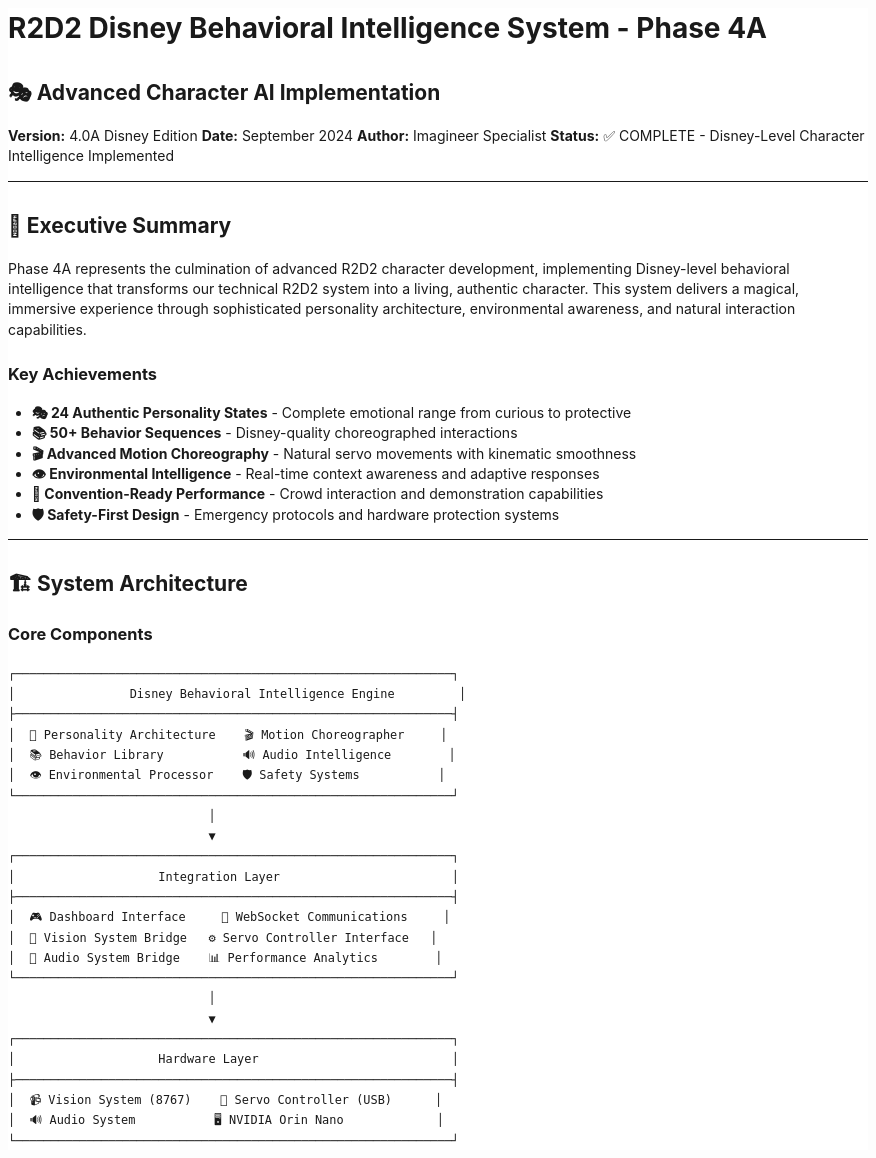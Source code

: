 # R2D2 Disney Behavioral Intelligence System - Phase 4A

## 🎭 Advanced Character AI Implementation

**Version:** 4.0A Disney Edition
**Date:** September 2024
**Author:** Imagineer Specialist
**Status:** ✅ COMPLETE - Disney-Level Character Intelligence Implemented

---

## 🌟 Executive Summary

Phase 4A represents the culmination of advanced R2D2 character development, implementing Disney-level behavioral intelligence that transforms our technical R2D2 system into a living, authentic character. This system delivers a magical, immersive experience through sophisticated personality architecture, environmental awareness, and natural interaction capabilities.

### Key Achievements

- **🎭 24 Authentic Personality States** - Complete emotional range from curious to protective
- **📚 50+ Behavior Sequences** - Disney-quality choreographed interactions
- **🎬 Advanced Motion Choreography** - Natural servo movements with kinematic smoothness
- **👁️ Environmental Intelligence** - Real-time context awareness and adaptive responses
- **🎪 Convention-Ready Performance** - Crowd interaction and demonstration capabilities
- **🛡️ Safety-First Design** - Emergency protocols and hardware protection systems

---

## 🏗️ System Architecture

### Core Components

```
┌─────────────────────────────────────────────────────────────┐
│                Disney Behavioral Intelligence Engine         │
├─────────────────────────────────────────────────────────────┤
│  🧠 Personality Architecture    🎬 Motion Choreographer     │
│  📚 Behavior Library           🔊 Audio Intelligence        │
│  👁️ Environmental Processor    🛡️ Safety Systems           │
└─────────────────────────────────────────────────────────────┘
                            │
                            ▼
┌─────────────────────────────────────────────────────────────┐
│                    Integration Layer                        │
├─────────────────────────────────────────────────────────────┤
│  🎮 Dashboard Interface     📡 WebSocket Communications     │
│  🔗 Vision System Bridge   ⚙️ Servo Controller Interface   │
│  🎵 Audio System Bridge    📊 Performance Analytics        │
└─────────────────────────────────────────────────────────────┘
                            │
                            ▼
┌─────────────────────────────────────────────────────────────┐
│                    Hardware Layer                           │
├─────────────────────────────────────────────────────────────┤
│  📹 Vision System (8767)    🔧 Servo Controller (USB)      │
│  🔊 Audio System           🖥️ NVIDIA Orin Nano             │
└─────────────────────────────────────────────────────────────┘
```
